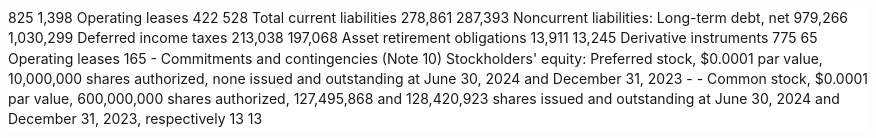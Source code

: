 <td>825</td>
<td>1,398</td>
</tr>
<tr>
<td>Operating leases</td>
<td>422</td>
<td>528</td>
</tr>
<tr>
<td>Total current liabilities</td>
<td>278,861</td>
<td>287,393</td>
</tr>
<tr>
<td>Noncurrent liabilities:</td>
<td></td>
<td></td>
</tr>
<tr>
<td>Long-term debt, net</td>
<td>979,266</td>
<td>1,030,299</td>
</tr>
<tr>
<td>Deferred income taxes</td>
<td>213,038</td>
<td>197,068</td>
</tr>
<tr>
<td>Asset retirement obligations</td>
<td>13,911</td>
<td>13,245</td>
</tr>
<tr>
<td>Derivative instruments</td>
<td>775</td>
<td>65</td>
</tr>
<tr>
<td>Operating leases</td>
<td>165</td>
<td>-</td>
</tr>
<tr>
<td>Commitments and contingencies (Note 10)</td>
<td></td>
<td></td>
</tr>
<tr>
<td>Stockholders' equity:</td>
<td></td>
<td></td>
</tr>
<tr>
<td>Preferred stock, $0.0001 par value, 10,000,000 shares authorized, none issued and outstanding at June 30, 2024 and December 31, 2023</td>
<td>-</td>
<td>-</td>
</tr>
<tr>
<td>Common stock, $0.0001 par value, 600,000,000 shares authorized, 127,495,868 and 128,420,923 shares issued and outstanding at June 30, 2024 and December 31, 2023, respectively</td>
<td>13</td>
<td>13</td>
